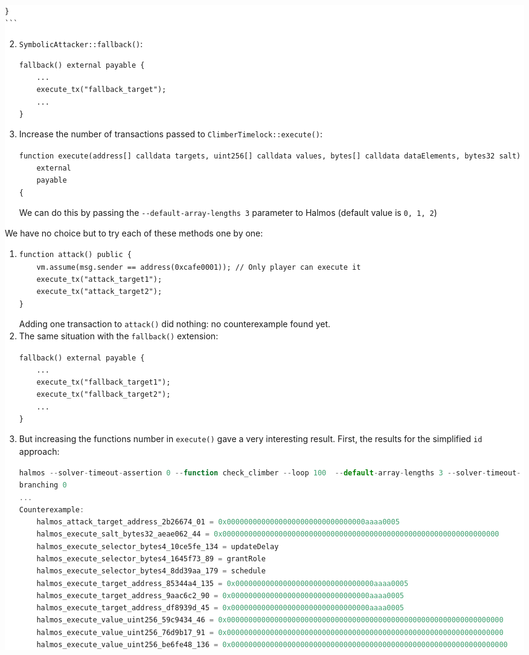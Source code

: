     }
    ```
2. `SymbolicAttacker::fallback()`:
    ```solidity
    fallback() external payable {
        ...
        execute_tx("fallback_target");
        ...
    }
    ```
3. Increase the number of transactions passed to `ClimberTimelock::execute()`:
    ```solidity
    function execute(address[] calldata targets, uint256[] calldata values, bytes[] calldata dataElements, bytes32 salt)
        external
        payable
    {
    ```
    We can do this by passing the `--default-array-lengths 3` parameter to Halmos (default value is `0, 1, 2`)

We have no choice but to try each of these methods one by one:

1. 
    ```solidity
    function attack() public {
        vm.assume(msg.sender == address(0xcafe0001)); // Only player can execute it
        execute_tx("attack_target1");
        execute_tx("attack_target2");
    }
    ```
    Adding one transaction to `attack()` did nothing: no counterexample found yet.
2. The same situation with the `fallback()` extension:
    ```solidity
    fallback() external payable {
        ...
        execute_tx("fallback_target1");
        execute_tx("fallback_target2");
        ...
    }
    ```
3. But increasing the functions number in `execute()` gave a very interesting result. First, the results for the simplified `id` approach:
    ```javascript
    halmos --solver-timeout-assertion 0 --function check_climber --loop 100  --default-array-lengths 3 --solver-timeout-branching 0
    ...
    Counterexample:
        halmos_attack_target_address_2b26674_01 = 0x00000000000000000000000000000000aaaa0005
        halmos_execute_salt_bytes32_aeae062_44 = 0x0000000000000000000000000000000000000000000000000000000000000000
        halmos_execute_selector_bytes4_10ce5fe_134 = updateDelay
        halmos_execute_selector_bytes4_1645f73_89 = grantRole
        halmos_execute_selector_bytes4_8dd39aa_179 = schedule
        halmos_execute_target_address_85344a4_135 = 0x00000000000000000000000000000000aaaa0005
        halmos_execute_target_address_9aac6c2_90 = 0x00000000000000000000000000000000aaaa0005
        halmos_execute_target_address_df8939d_45 = 0x00000000000000000000000000000000aaaa0005
        halmos_execute_value_uint256_59c9434_46 = 0x0000000000000000000000000000000000000000000000000000000000000000
        halmos_execute_value_uint256_76d9b17_91 = 0x0000000000000000000000000000000000000000000000000000000000000000
        halmos_execute_value_uint256_be6fe48_136 = 0x0000000000000000000000000000000000000000000000000000000000000000